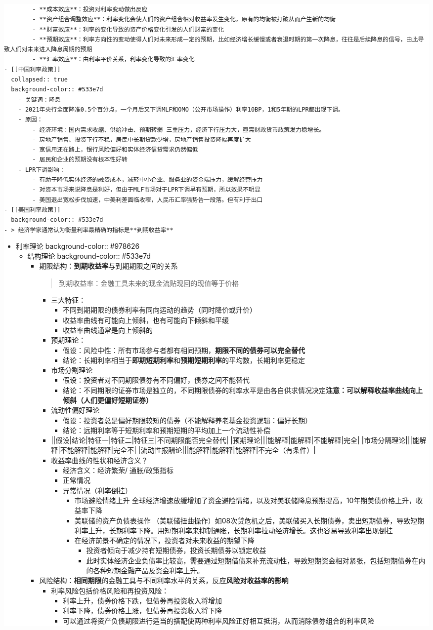 			- **成本效应**：投资对利率变动做出反应
			- **资产组合调整效应**：利率变化会使人们的资产组合相对收益率发生变化，原有的均衡被打破从而产生新的均衡
			- **财富效应**：利率的变化导致的资产价格变化引发的人们财富的变化
			- **预期效应**：利率方向性的变动使得人们对未来形成一定的预期，比如经济增长缓慢或者衰退时期的第一次降息，往往是后续降息的信号，由此导致人们对未来进入降息周期的预期
			- **汇率效应**：由利率平价关系，利率变化导致的汇率变化
	- [[中国利率政策]]
	  collapsed:: true
	  background-color:: #533e7d
		- 关键词：降息
		- 2021年央行全面降准0.5个百分点，一个月后又下调MLF和OMO（公开市场操作）利率10BP，1和5年期的LPR都出现下调。
		- 原因：
			- 经济环境：国内需求收缩、供给冲击、预期转弱 三重压力，经济下行压力大，亟需财政货币政策发力稳增长。
			- 房地产销售、投资下行不稳，居民中长期贷款少增，房地产销售投资降幅再度扩大
			- 宽信用还在路上，银行风险偏好和实体经济信贷需求仍然偏低
			- 居民和企业的预期没有根本性好转
		- LPR下调影响：
			- 有助于降低实体经济的融资成本，减轻中小企业、服务业的资金端压力，缓解经营压力
			- 对资本市场来说降息是利好，但由于MLF市场对于LPR下调早有预期，所以效果不明显
			- 美国退出宽松步伐加速，中美利差面临收窄，人民币汇率强势告一段落。但有利于出口
	- [[美国利率政策]]
	  background-color:: #533e7d
	- > 经济学家通常认为衡量利率最精确的指标是**到期收益率**
- 利率理论
  background-color:: #978626
	- 结构理论
	  background-color:: #533e7d
		- 期限结构：**到期收益率**与到期期限之间的关系
		  > 到期收益率：金融工具未来的现金流贴现回的现值等于价格
			- 三大特征：
			  * 不同到期期限的债券利率有同向运动的趋势（同时降价或升价）
			  * 收益率曲线有可能向上倾斜，也有可能向下倾斜和平缓
			  * 收益率曲线通常是向上倾斜的
			- 预期理论：
				- 假设：风险中性：所有市场参与者都有相同预期，**期限不同的债券可以完全替代**
				- 结论：长期利率相当于**即期短期利率**和**预期短期利率**的平均数，长期利率更稳定
			- 市场分割理论
				- 假设：投资者对不同期限债券有不同偏好，债券之间不能替代
				- 结论：不同期限的证券市场是独立的，不同期限债券的利率水平是由各自供求情况决定**注意：可以解释收益率曲线向上倾斜（人们更偏好短期证券）**
			- 流动性偏好理论
				- 假设：投资者总是偏好期限较短的债券（不能解释养老基金投资逻辑：偏好长期）
				- 结论：远期利率等于短期利率和预期短期的平均加上一个流动性补偿
			- ||假设|结论|特征一|特征二|特征三|不同期限能否完全替代|
			  |预期理论|||能解释|能解释|不能解释|完全|
			  |市场分隔理论|||能解释|不能解释|能解释|完全不|
			  |流动性报酬论|||能解释|能解释|能解释|不完全（有条件）|
			- 收益率曲线的性状和经济含义？
				- 经济含义：经济繁荣/ 通胀/政策指标
				- 正常情况
				- 异常情况（利率倒挂）
					- 市场避险情绪上升
					  全球经济增速放缓增加了资金避险情绪，以及对美联储降息预期提高，10年期美债价格上升，收益率下降
					- 美联储的资产负债表操作
					  （美联储扭曲操作）如08次贷危机之后，美联储买入长期债券，卖出短期债券，导致短期利率上升，长期利率下降。用短期利率来抑制通胀，长期利率拉动经济增长。这也容易导致利率出现倒挂
					- 在经济前景不确定的情况下，投资者对未来收益的期望下降
					  * 投资者倾向于减少持有短期债券，投资长期债券以锁定收益
					  * 此时实体经济企业负债率比较高，需要通过短期借债来补充流动性，导致短期资金相对紧张，包括短期债券在内的各种短期金融产品及资金利率上升。
		- 风险结构：**相同期限**的金融工具与不同利率水平的关系，反应**风险对收益率的影响**
			- 利率风险包括价格风险和再投资风险：
			  * 利率上升，债券价格下跌，但债券再投资收入将增加
			  * 利率下降，债券价格上涨，但债券再投资收入将下降
			  * 可以通过将资产负债期限进行适当的搭配使两种利率风险正好相互抵消，从而消除债券组合的利率风险